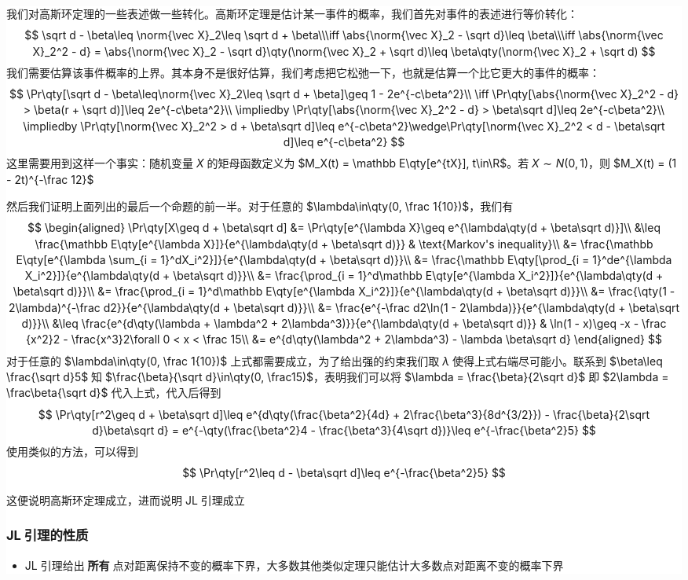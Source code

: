 我们对高斯环定理的一些表述做一些转化。高斯环定理是估计某一事件的概率，我们首先对事件的表述进行等价转化：
$$
\sqrt d - \beta\leq \norm{\vec X}_2\leq \sqrt d + \beta\\\iff \abs{\norm{\vec X}_2 - \sqrt d}\leq \beta\\\iff \abs{\norm{\vec X}_2^2 - d} = \abs{\norm{\vec X}_2 - \sqrt d}\qty(\norm{\vec X}_2 + \sqrt d)\leq \beta\qty(\norm{\vec X}_2 + \sqrt d)
$$
我们需要估算该事件概率的上界。其本身不是很好估算，我们考虑把它松弛一下，也就是估算一个比它更大的事件的概率：
$$
\Pr\qty[\sqrt d - \beta\leq\norm{\vec X}_2\leq \sqrt d + \beta]\geq 1 - 2e^{-c\beta^2}\\
\iff \Pr\qty[\abs{\norm{\vec X}_2^2 - d} > \beta(r + \sqrt d)]\leq 2e^{-c\beta^2}\\
\impliedby \Pr\qty[\abs{\norm{\vec X}_2^2 - d} > \beta\sqrt d]\leq 2e^{-c\beta^2}\\
\impliedby \Pr\qty[\norm{\vec X}_2^2 > d + \beta\sqrt d]\leq e^{-c\beta^2}\wedge\Pr\qty[\norm{\vec X}_2^2 < d - \beta\sqrt d]\leq e^{-c\beta^2}
$$
这里需要用到这样一个事实：随机变量 $X$ 的矩母函数定义为 $M_X(t) = \mathbb E\qty[e^{tX}], t\in\R$。若 $X\sim N(0, 1)$，则 $M_X(t) = (1 - 2t)^{-\frac 12}$

然后我们证明上面列出的最后一个命题的前一半。对于任意的 $\lambda\in\qty(0, \frac 1{10})$，我们有
$$
\begin{aligned}
\Pr\qty[X\geq d + \beta\sqrt d] &= \Pr\qty[e^{\lambda X}\geq e^{\lambda\qty(d + \beta\sqrt d)}]\\
&\leq \frac{\mathbb E\qty[e^{\lambda X}]}{e^{\lambda\qty(d + \beta\sqrt d)}} & \text{Markov's inequality}\\
&= \frac{\mathbb E\qty[e^{\lambda \sum_{i = 1}^dX_i^2}]}{e^{\lambda\qty(d + \beta\sqrt d)}}\\
&= \frac{\mathbb E\qty[\prod_{i = 1}^de^{\lambda X_i^2}]}{e^{\lambda\qty(d + \beta\sqrt d)}}\\
&= \frac{\prod_{i = 1}^d\mathbb E\qty[e^{\lambda X_i^2}]}{e^{\lambda\qty(d + \beta\sqrt d)}}\\
&= \frac{\prod_{i = 1}^d\mathbb E\qty[e^{\lambda X_i^2}]}{e^{\lambda\qty(d + \beta\sqrt d)}}\\
&= \frac{\qty(1 - 2\lambda)^{-\frac d2}}{e^{\lambda\qty(d + \beta\sqrt d)}}\\
&= \frac{e^{-\frac d2\ln(1 - 2\lambda)}}{e^{\lambda\qty(d + \beta\sqrt d)}}\\
&\leq \frac{e^{d\qty(\lambda + \lambda^2 + 2\lambda^3)}}{e^{\lambda\qty(d + \beta\sqrt d)}} & \ln(1 - x)\geq -x - \frac {x^2}2 - \frac{x^3}2\forall 0 < x < \frac 15\\
&= e^{d\qty(\lambda^2 + 2\lambda^3) - \lambda \beta\sqrt d}
\end{aligned}
$$
对于任意的 $\lambda\in\qty(0, \frac 1{10})$ 上式都需要成立，为了给出强的约束我们取 $\lambda$ 使得上式右端尽可能小。联系到 $\beta\leq \frac{\sqrt d}5$ 知 $\frac{\beta}{\sqrt d}\in\qty(0, \frac15)$，表明我们可以将 $\lambda = \frac{\beta}{2\sqrt d}$ 即 $2\lambda = \frac\beta{\sqrt d}$ 代入上式，代入后得到
$$
\Pr\qty[r^2\geq d + \beta\sqrt d]\leq e^{d\qty(\frac{\beta^2}{4d} + 2\frac{\beta^3}{8d^{3/2}}) - \frac{\beta}{2\sqrt d}\beta\sqrt d} = e^{-\qty(\frac{\beta^2}4 - \frac{\beta^3}{4\sqrt d})}\leq e^{-\frac{\beta^2}5}
$$
使用类似的方法，可以得到
$$
\Pr\qty[r^2\leq d - \beta\sqrt d]\leq e^{-\frac{\beta^2}5}
$$

这便说明高斯环定理成立，进而说明 JL 引理成立

### JL 引理的性质

* JL 引理给出 **所有** 点对距离保持不变的概率下界，大多数其他类似定理只能估计大多数点对距离不变的概率下界
